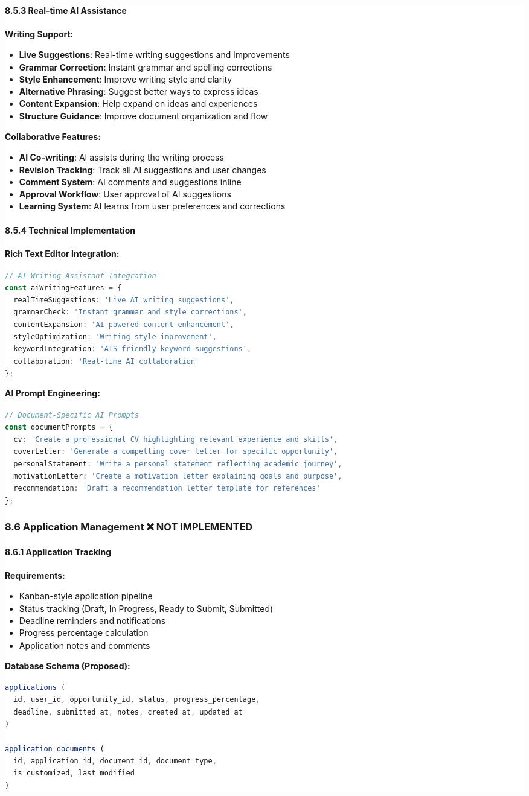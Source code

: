 #### 8.5.3 Real-time AI Assistance
**Writing Support:**
- **Live Suggestions**: Real-time writing suggestions and improvements
- **Grammar Correction**: Instant grammar and spelling corrections
- **Style Enhancement**: Improve writing style and clarity
- **Alternative Phrasing**: Suggest better ways to express ideas
- **Content Expansion**: Help expand on ideas and experiences
- **Structure Guidance**: Improve document organization and flow

**Collaborative Features:**
- **AI Co-writing**: AI assists during the writing process
- **Revision Tracking**: Track all AI suggestions and user changes
- **Comment System**: AI comments and suggestions inline
- **Approval Workflow**: User approval of AI suggestions
- **Learning System**: AI learns from user preferences and corrections

#### 8.5.4 Technical Implementation
**Rich Text Editor Integration:**
```typescript
// AI Writing Assistant Integration
const aiWritingFeatures = {
  realTimeSuggestions: 'Live AI writing suggestions',
  grammarCheck: 'Instant grammar and style corrections',
  contentExpansion: 'AI-powered content enhancement',
  styleOptimization: 'Writing style improvement',
  keywordIntegration: 'ATS-friendly keyword suggestions',
  collaboration: 'Real-time AI collaboration'
};
```

**AI Prompt Engineering:**
```typescript
// Document-Specific AI Prompts
const documentPrompts = {
  cv: 'Create a professional CV highlighting relevant experience and skills',
  coverLetter: 'Generate a compelling cover letter for specific opportunity',
  personalStatement: 'Write a personal statement reflecting academic journey',
  motivationLetter: 'Create a motivation letter explaining goals and purpose',
  recommendation: 'Draft a recommendation letter template for references'
};
```

### 8.6 Application Management ❌ NOT IMPLEMENTED

#### 8.6.1 Application Tracking
**Requirements:**
- Kanban-style application pipeline
- Status tracking (Draft, In Progress, Ready to Submit, Submitted)
- Deadline reminders and notifications
- Progress percentage calculation
- Application notes and comments

**Database Schema (Proposed):**
```typescript
applications (
  id, user_id, opportunity_id, status, progress_percentage,
  deadline, submitted_at, notes, created_at, updated_at
)

application_documents (
  id, application_id, document_id, document_type,
  is_customized, last_modified
)
```
